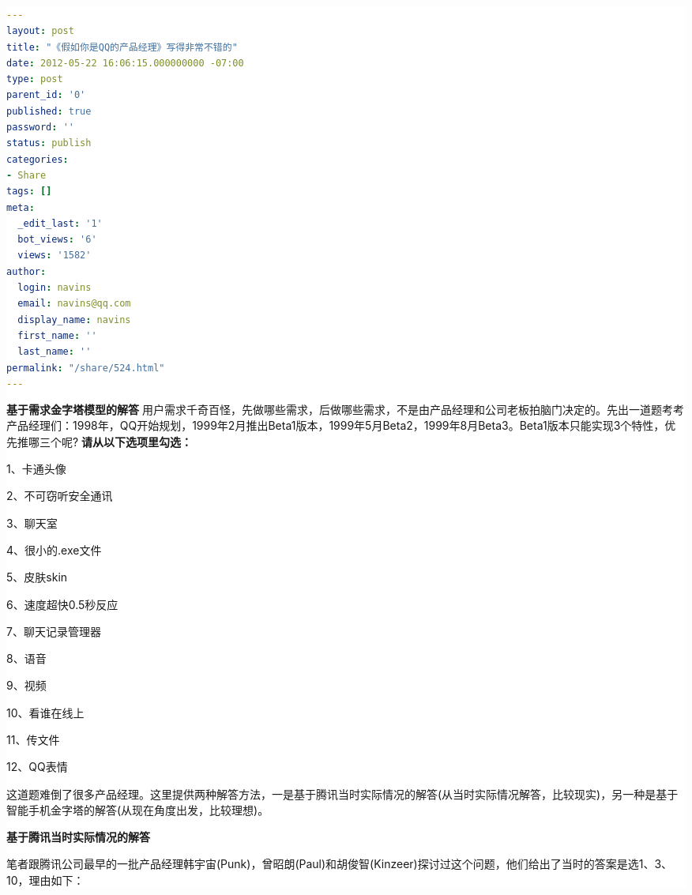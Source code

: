 ```yaml
---
layout: post
title: "《假如你是QQ的产品经理》写得非常不错的"
date: 2012-05-22 16:06:15.000000000 -07:00
type: post
parent_id: '0'
published: true
password: ''
status: publish
categories:
- Share
tags: []
meta:
  _edit_last: '1'
  bot_views: '6'
  views: '1582'
author:
  login: navins
  email: navins@qq.com
  display_name: navins
  first_name: ''
  last_name: ''
permalink: "/share/524.html"
---
```

 **基于需求金字塔模型的解答** 用户需求千奇百怪，先做哪些需求，后做哪些需求，不是由产品经理和公司老板拍脑门决定的。先出一道题考考产品经理们：1998年，QQ开始规划，1999年2月推出Beta1版本，1999年5月Beta2，1999年8月Beta3。Beta1版本只能实现3个特性，优先推哪三个呢? **请从以下选项里勾选：**

1、卡通头像

2、不可窃听安全通讯

3、聊天室

4、很小的.exe文件

5、皮肤skin

6、速度超快0.5秒反应

7、聊天记录管理器

8、语音

9、视频

10、看谁在线上

11、传文件

12、QQ表情

这道题难倒了很多产品经理。这里提供两种解答方法，一是基于腾讯当时实际情况的解答(从当时实际情况解答，比较现实)，另一种是基于智能手机金字塔的解答(从现在角度出发，比较理想)。

**基于腾讯当时实际情况的解答**

笔者跟腾讯公司最早的一批产品经理韩宇宙(Punk)，曾昭朗(Paul)和胡俊智(Kinzeer)探讨过这个问题，他们给出了当时的答案是选1、3、10，理由如下：
